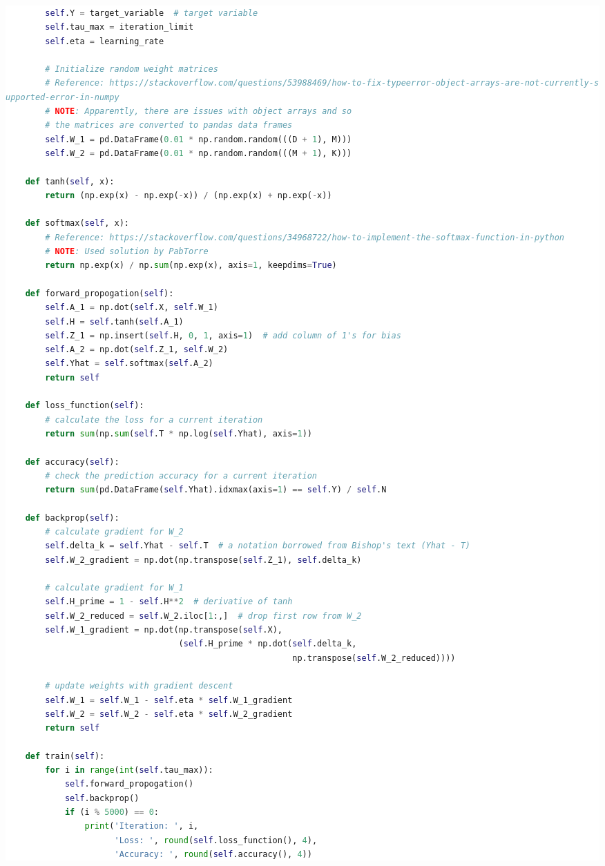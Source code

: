 ```python
        self.Y = target_variable  # target variable
        self.tau_max = iteration_limit
        self.eta = learning_rate

        # Initialize random weight matrices
        # Reference: https://stackoverflow.com/questions/53988469/how-to-fix-typeerror-object-arrays-are-not-currently-supported-error-in-numpy
        # NOTE: Apparently, there are issues with object arrays and so
        # the matrices are converted to pandas data frames
        self.W_1 = pd.DataFrame(0.01 * np.random.random(((D + 1), M)))
        self.W_2 = pd.DataFrame(0.01 * np.random.random(((M + 1), K)))

    def tanh(self, x):
        return (np.exp(x) - np.exp(-x)) / (np.exp(x) + np.exp(-x))

    def softmax(self, x):
        # Reference: https://stackoverflow.com/questions/34968722/how-to-implement-the-softmax-function-in-python
        # NOTE: Used solution by PabTorre
        return np.exp(x) / np.sum(np.exp(x), axis=1, keepdims=True)

    def forward_propogation(self):
        self.A_1 = np.dot(self.X, self.W_1)
        self.H = self.tanh(self.A_1)
        self.Z_1 = np.insert(self.H, 0, 1, axis=1)  # add column of 1's for bias
        self.A_2 = np.dot(self.Z_1, self.W_2)
        self.Yhat = self.softmax(self.A_2)
        return self

    def loss_function(self):
        # calculate the loss for a current iteration
        return sum(np.sum(self.T * np.log(self.Yhat), axis=1))

    def accuracy(self):
        # check the prediction accuracy for a current iteration
        return sum(pd.DataFrame(self.Yhat).idxmax(axis=1) == self.Y) / self.N

    def backprop(self):
        # calculate gradient for W_2
        self.delta_k = self.Yhat - self.T  # a notation borrowed from Bishop's text (Yhat - T)
        self.W_2_gradient = np.dot(np.transpose(self.Z_1), self.delta_k)

        # calculate gradient for W_1
        self.H_prime = 1 - self.H**2  # derivative of tanh
        self.W_2_reduced = self.W_2.iloc[1:,]  # drop first row from W_2
        self.W_1_gradient = np.dot(np.transpose(self.X),
                                   (self.H_prime * np.dot(self.delta_k,
                                                          np.transpose(self.W_2_reduced))))

        # update weights with gradient descent
        self.W_1 = self.W_1 - self.eta * self.W_1_gradient
        self.W_2 = self.W_2 - self.eta * self.W_2_gradient
        return self

    def train(self):
        for i in range(int(self.tau_max)):
            self.forward_propogation()
            self.backprop()
            if (i % 5000) == 0:
                print('Iteration: ', i,
                      'Loss: ', round(self.loss_function(), 4),
                      'Accuracy: ', round(self.accuracy(), 4))

```